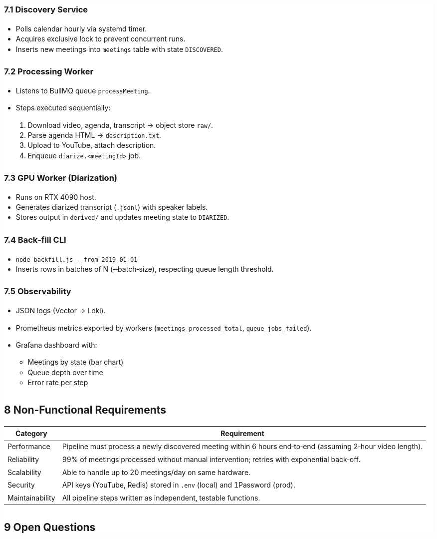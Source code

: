 ### 7.1 Discovery Service

* Polls calendar hourly via systemd timer.
* Acquires exclusive lock to prevent concurrent runs.
* Inserts new meetings into `meetings` table with state `DISCOVERED`.

### 7.2 Processing Worker

* Listens to BullMQ queue `processMeeting`.
* Steps executed sequentially:

  1. Download video, agenda, transcript → object store `raw/`.
  2. Parse agenda HTML → `description.txt`.
  3. Upload to YouTube, attach description.
  4. Enqueue `diarize.<meetingId>` job.

### 7.3 GPU Worker (Diarization)

* Runs on RTX 4090 host.
* Generates diarized transcript (`.jsonl`) with speaker labels.
* Stores output in `derived/` and updates meeting state to `DIARIZED`.

### 7.4 Back‑fill CLI

* `node backfill.js --from 2019-01-01`
* Inserts rows in batches of N (‑‑batch‑size), respecting queue length threshold.

### 7.5 Observability

* JSON logs (Vector → Loki).
* Prometheus metrics exported by workers (`meetings_processed_total`, `queue_jobs_failed`).
* Grafana dashboard with:

  * Meetings by state (bar chart)
  * Queue depth over time
  * Error rate per step

## 8 Non‑Functional Requirements

| Category        | Requirement                                                                                                |
| --------------- | ---------------------------------------------------------------------------------------------------------- |
| Performance     | Pipeline must process a newly discovered meeting within 6 hours end‑to‑end (assuming 2‑hour video length). |
| Reliability     | 99% of meetings processed without manual intervention; retries with exponential back‑off.                  |
| Scalability     | Able to handle up to 20 meetings/day on same hardware.                                                     |
| Security        | API keys (YouTube, Redis) stored in `.env` (local) and 1Password (prod).                                   |
| Maintainability | All pipeline steps written as independent, testable functions.                                             |

## 9 Open Questions

